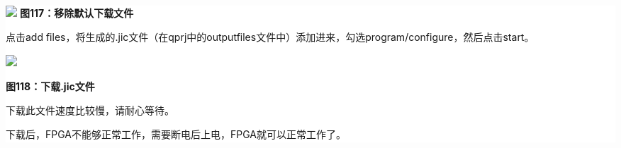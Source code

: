 ![](https://wximg.eefocus.com/forward?url=https%3A%2F%2Fmmbiz.qpic.cn%2Fmmbiz_png%2FaU04XPq8pdheMicpr3prrwuQgU51u1WeaBeW7WKwAn5PibwawNkh8AGbHGzDbpqwuqQ4fujLalmV9SIB9jLnAYvw%2F640%3Fwx_fmt%3Dpng&s=c71d8b) **图117：移除默认下载文件**

点击add files，将生成的.jic文件（在qprj中的outputfiles文件中）添加进来，勾选program/configure，然后点击start。

![](https://wximg.eefocus.com/forward?url=https%3A%2F%2Fmmbiz.qpic.cn%2Fmmbiz_png%2FaU04XPq8pdheMicpr3prrwuQgU51u1WeaIozibx3E2macmEXE6VUQG8csueziaapb2USpjGgPMyXnbPwbtbpZgydA%2F640%3Fwx_fmt%3Dpng&s=63013b)

**图118：下载.jic文件**

下载此文件速度比较慢，请耐心等待。

下载后，FPGA不能够正常工作，需要断电后上电，FPGA就可以正常工作了。

